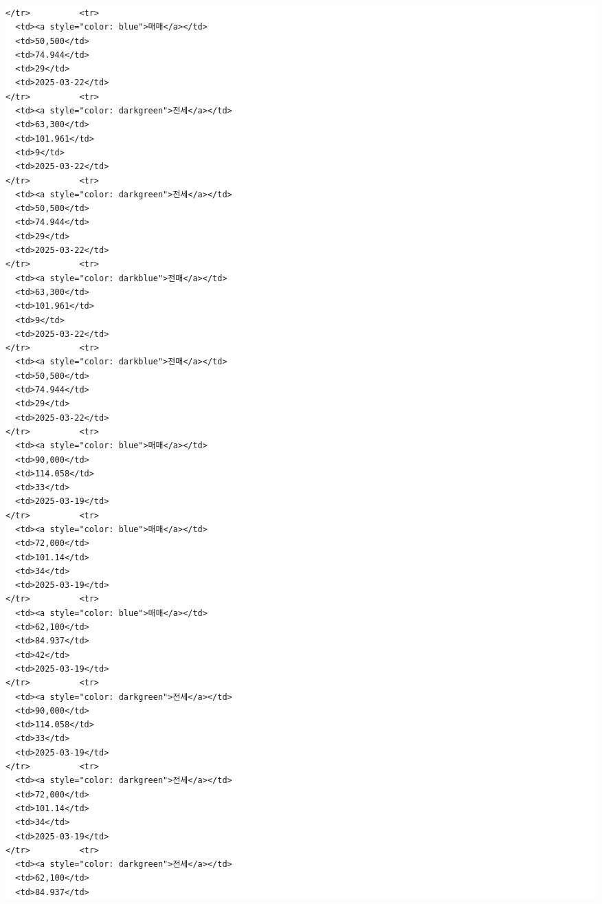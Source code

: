     </tr>          <tr>
      <td><a style="color: blue">매매</a></td>
      <td>50,500</td>
      <td>74.944</td>
      <td>29</td>
      <td>2025-03-22</td>
    </tr>          <tr>
      <td><a style="color: darkgreen">전세</a></td>
      <td>63,300</td>
      <td>101.961</td>
      <td>9</td>
      <td>2025-03-22</td>
    </tr>          <tr>
      <td><a style="color: darkgreen">전세</a></td>
      <td>50,500</td>
      <td>74.944</td>
      <td>29</td>
      <td>2025-03-22</td>
    </tr>          <tr>
      <td><a style="color: darkblue">전매</a></td>
      <td>63,300</td>
      <td>101.961</td>
      <td>9</td>
      <td>2025-03-22</td>
    </tr>          <tr>
      <td><a style="color: darkblue">전매</a></td>
      <td>50,500</td>
      <td>74.944</td>
      <td>29</td>
      <td>2025-03-22</td>
    </tr>          <tr>
      <td><a style="color: blue">매매</a></td>
      <td>90,000</td>
      <td>114.058</td>
      <td>33</td>
      <td>2025-03-19</td>
    </tr>          <tr>
      <td><a style="color: blue">매매</a></td>
      <td>72,000</td>
      <td>101.14</td>
      <td>34</td>
      <td>2025-03-19</td>
    </tr>          <tr>
      <td><a style="color: blue">매매</a></td>
      <td>62,100</td>
      <td>84.937</td>
      <td>42</td>
      <td>2025-03-19</td>
    </tr>          <tr>
      <td><a style="color: darkgreen">전세</a></td>
      <td>90,000</td>
      <td>114.058</td>
      <td>33</td>
      <td>2025-03-19</td>
    </tr>          <tr>
      <td><a style="color: darkgreen">전세</a></td>
      <td>72,000</td>
      <td>101.14</td>
      <td>34</td>
      <td>2025-03-19</td>
    </tr>          <tr>
      <td><a style="color: darkgreen">전세</a></td>
      <td>62,100</td>
      <td>84.937</td>
